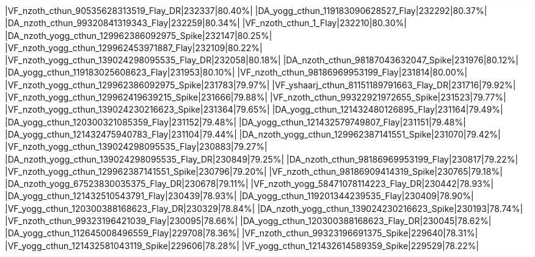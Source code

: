 |VF_nzoth_cthun_90535628313519_Flay_DR|232337|80.40%|
|DA_yogg_cthun_119183090628527_Flay|232292|80.37%|
|DA_nzoth_cthun_99320841319343_Flay|232259|80.34%|
|VF_nzoth_cthun_1_Flay|232210|80.30%|
|DA_nzoth_yogg_cthun_129962386092975_Spike|232147|80.25%|
|VF_nzoth_yogg_cthun_129962453971887_Flay|232109|80.22%|
|VF_nzoth_yogg_cthun_139024298095535_Flay_DR|232058|80.18%|
|DA_nzoth_cthun_98187043632047_Spike|231976|80.12%|
|DA_yogg_cthun_119183025608623_Flay|231953|80.10%|
|VF_nzoth_cthun_98186969953199_Flay|231814|80.00%|
|VF_nzoth_yogg_cthun_129962386092975_Spike|231783|79.97%|
|VF_yshaarj_cthun_81151189791663_Flay_DR|231716|79.92%|
|VF_nzoth_yogg_cthun_129962419639215_Spike|231666|79.88%|
|VF_nzoth_cthun_99322921972655_Spike|231523|79.77%|
|VF_nzoth_yogg_cthun_139024230216623_Spike|231364|79.65%|
|DA_yogg_cthun_121432480126895_Flay|231164|79.49%|
|DA_yogg_cthun_120300321085359_Flay|231152|79.48%|
|DA_yogg_cthun_121432579749807_Flay|231151|79.48%|
|DA_yogg_cthun_121432475940783_Flay|231104|79.44%|
|DA_nzoth_yogg_cthun_129962387141551_Spike|231070|79.42%|
|VF_nzoth_yogg_cthun_139024298095535_Flay|230883|79.27%|
|DA_nzoth_yogg_cthun_139024298095535_Flay_DR|230849|79.25%|
|DA_nzoth_cthun_98186969953199_Flay|230817|79.22%|
|VF_nzoth_yogg_cthun_129962387141551_Spike|230796|79.20%|
|VF_nzoth_cthun_98186909414319_Spike|230765|79.18%|
|DA_nzoth_yogg_67523830035375_Flay_DR|230678|79.11%|
|VF_nzoth_yogg_58471078114223_Flay_DR|230442|78.93%|
|DA_yogg_cthun_121432510543791_Flay|230439|78.93%|
|DA_yogg_cthun_119201344239535_Flay|230409|78.90%|
|VF_yogg_cthun_120300388168623_Flay_DR|230329|78.84%|
|DA_nzoth_yogg_cthun_139024230216623_Spike|230193|78.74%|
|VF_nzoth_cthun_99323196421039_Flay|230095|78.66%|
|DA_yogg_cthun_120300388168623_Flay_DR|230045|78.62%|
|DA_yogg_cthun_112645008496559_Flay|229708|78.36%|
|VF_nzoth_cthun_99323196691375_Spike|229640|78.31%|
|VF_yogg_cthun_121432581043119_Spike|229606|78.28%|
|VF_yogg_cthun_121432614589359_Spike|229529|78.22%|